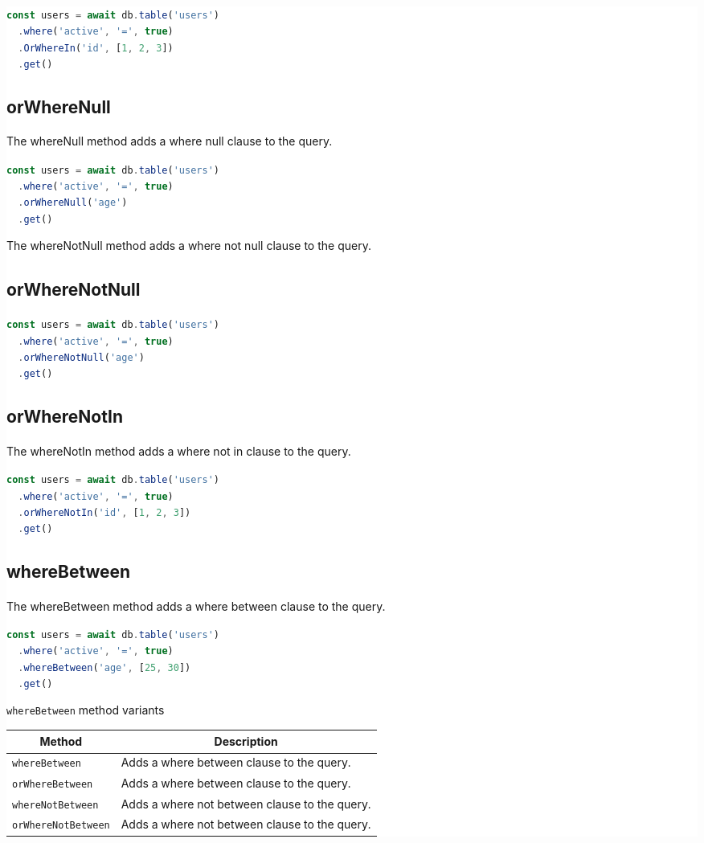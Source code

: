 ```ts hl_lines="3"
const users = await db.table('users')
  .where('active', '=', true)
  .OrWhereIn('id', [1, 2, 3])
  .get()
```

## orWhereNull

The whereNull method adds a where null clause to the query.

```ts hl_lines="3"
const users = await db.table('users')
  .where('active', '=', true)
  .orWhereNull('age')
  .get()

```

The whereNotNull method adds a where not null clause to the query.

## orWhereNotNull

```ts hl_lines="3"
const users = await db.table('users')
  .where('active', '=', true)
  .orWhereNotNull('age')
  .get()
```

## orWhereNotIn

The whereNotIn method adds a where not in clause to the query.

```ts hl_lines="3"
const users = await db.table('users')
  .where('active', '=', true)
  .orWhereNotIn('id', [1, 2, 3])
  .get()
```

## whereBetween

The whereBetween method adds a where between clause to the query.

```ts hl_lines="3"
const users = await db.table('users')
  .where('active', '=', true)
  .whereBetween('age', [25, 30])
  .get()
```

`whereBetween` method variants

| Method | Description |
|--------|-------------|
| `whereBetween` | Adds a where between clause to the query. |
| `orWhereBetween` | Adds a where between clause to the query. |
| `whereNotBetween` | Adds a where not between clause to the query. |
| `orWhereNotBetween` | Adds a where not between clause to the query. |

